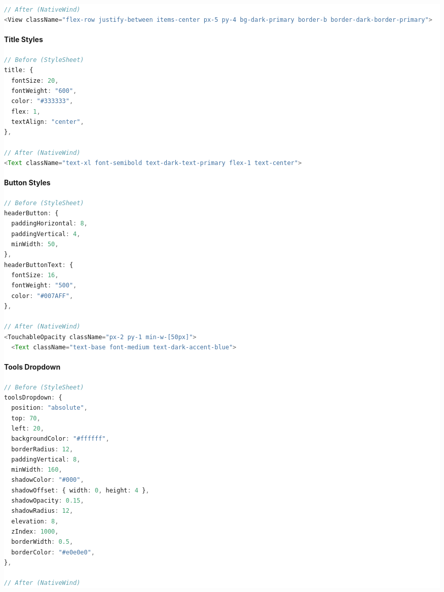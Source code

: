 ```typescript
// After (NativeWind)
<View className="flex-row justify-between items-center px-5 py-4 bg-dark-primary border-b border-dark-border-primary">
```

#### Title Styles

```typescript
// Before (StyleSheet)
title: {
  fontSize: 20,
  fontWeight: "600",
  color: "#333333",
  flex: 1,
  textAlign: "center",
},

// After (NativeWind)
<Text className="text-xl font-semibold text-dark-text-primary flex-1 text-center">
```

#### Button Styles

```typescript
// Before (StyleSheet)
headerButton: {
  paddingHorizontal: 8,
  paddingVertical: 4,
  minWidth: 50,
},
headerButtonText: {
  fontSize: 16,
  fontWeight: "500",
  color: "#007AFF",
},

// After (NativeWind)
<TouchableOpacity className="px-2 py-1 min-w-[50px]">
  <Text className="text-base font-medium text-dark-accent-blue">
```

#### Tools Dropdown

```typescript
// Before (StyleSheet)
toolsDropdown: {
  position: "absolute",
  top: 70,
  left: 20,
  backgroundColor: "#ffffff",
  borderRadius: 12,
  paddingVertical: 8,
  minWidth: 160,
  shadowColor: "#000",
  shadowOffset: { width: 0, height: 4 },
  shadowOpacity: 0.15,
  shadowRadius: 12,
  elevation: 8,
  zIndex: 1000,
  borderWidth: 0.5,
  borderColor: "#e0e0e0",
},

// After (NativeWind)
```